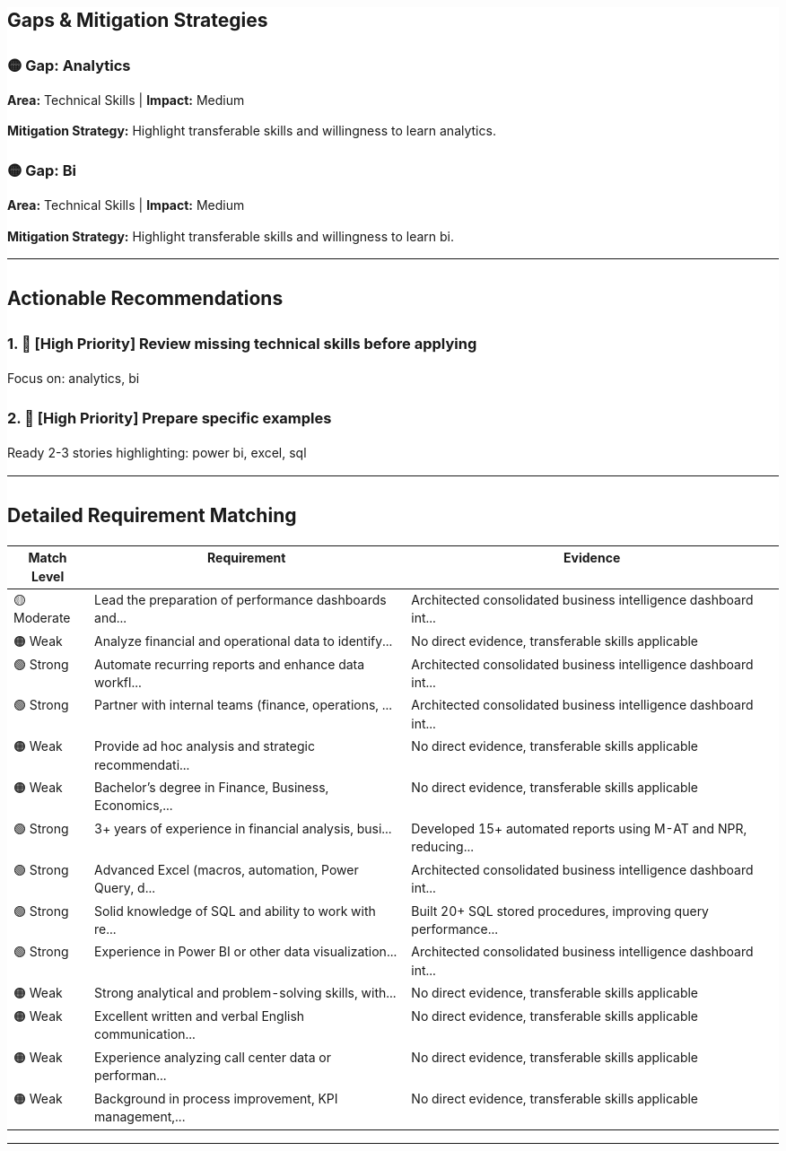
## Gaps & Mitigation Strategies

### 🟡 Gap: Analytics
**Area:** Technical Skills | **Impact:** Medium

**Mitigation Strategy:** Highlight transferable skills and willingness to learn analytics.

### 🟡 Gap: Bi
**Area:** Technical Skills | **Impact:** Medium

**Mitigation Strategy:** Highlight transferable skills and willingness to learn bi.

---

## Actionable Recommendations

### 1. 🔴 [High Priority] Review missing technical skills before applying

Focus on: analytics, bi

### 2. 🔴 [High Priority] Prepare specific examples

Ready 2-3 stories highlighting: power bi, excel, sql

---

## Detailed Requirement Matching

| Match Level | Requirement | Evidence |
|------------|------------|----------|
| 🟡 Moderate | Lead the preparation of performance dashboards and... | Architected consolidated business intelligence dashboard int... |
| 🟠 Weak | Analyze financial and operational data to identify... | No direct evidence, transferable skills applicable |
| 🟢 Strong | Automate recurring reports and enhance data workfl... | Architected consolidated business intelligence dashboard int... |
| 🟢 Strong | Partner with internal teams (finance, operations, ... | Architected consolidated business intelligence dashboard int... |
| 🟠 Weak | Provide ad hoc analysis and strategic recommendati... | No direct evidence, transferable skills applicable |
| 🟠 Weak | Bachelor’s degree in Finance, Business, Economics,... | No direct evidence, transferable skills applicable |
| 🟢 Strong | 3+ years of experience in financial analysis, busi... | Developed 15+ automated reports using M-AT and NPR, reducing... |
| 🟢 Strong | Advanced Excel (macros, automation, Power Query, d... | Architected consolidated business intelligence dashboard int... |
| 🟢 Strong | Solid knowledge of SQL and ability to work with re... | Built 20+ SQL stored procedures, improving query performance... |
| 🟢 Strong | Experience in Power BI or other data visualization... | Architected consolidated business intelligence dashboard int... |
| 🟠 Weak | Strong analytical and problem-solving skills, with... | No direct evidence, transferable skills applicable |
| 🟠 Weak | Excellent written and verbal English communication... | No direct evidence, transferable skills applicable |
| 🟠 Weak | Experience analyzing call center data or performan... | No direct evidence, transferable skills applicable |
| 🟠 Weak | Background in process improvement, KPI management,... | No direct evidence, transferable skills applicable |

---